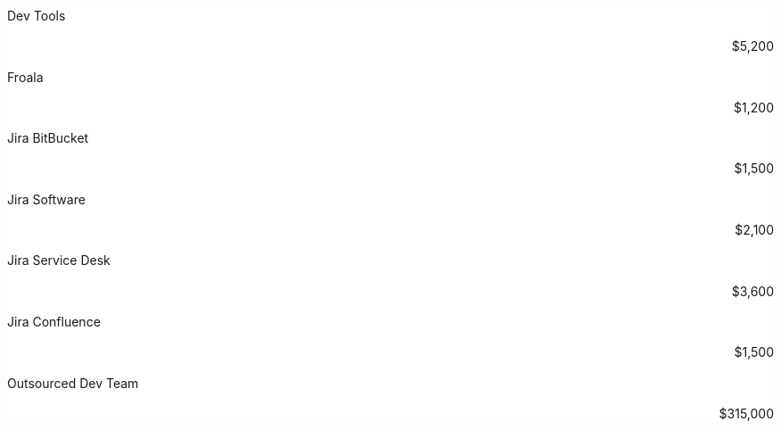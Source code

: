    </td>
  </tr>
  <tr>
   <td>Dev Tools
   </td>
   <td><p style="text-align: right">
$5,200</p>

   </td>
  </tr>
  <tr>
   <td>Froala
   </td>
   <td><p style="text-align: right">
$1,200</p>

   </td>
  </tr>
  <tr>
   <td>Jira BitBucket
   </td>
   <td><p style="text-align: right">
$1,500</p>

   </td>
  </tr>
  <tr>
   <td>Jira Software
   </td>
   <td><p style="text-align: right">
$2,100</p>

   </td>
  </tr>
  <tr>
   <td>Jira Service Desk
   </td>
   <td><p style="text-align: right">
$3,600</p>

   </td>
  </tr>
  <tr>
   <td>Jira Confluence
   </td>
   <td><p style="text-align: right">
$1,500</p>

   </td>
  </tr>
  <tr>
   <td>Outsourced Dev Team
   </td>
   <td><p style="text-align: right">
$315,000</p>
